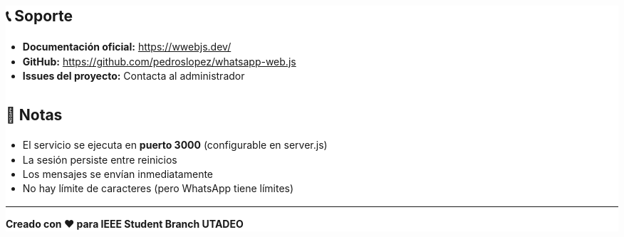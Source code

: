 ## 📞 Soporte

- **Documentación oficial:** https://wwebjs.dev/
- **GitHub:** https://github.com/pedroslopez/whatsapp-web.js
- **Issues del proyecto:** Contacta al administrador

## 📝 Notas

- El servicio se ejecuta en **puerto 3000** (configurable en server.js)
- La sesión persiste entre reinicios
- Los mensajes se envían inmediatamente
- No hay límite de caracteres (pero WhatsApp tiene límites)

---

**Creado con ❤️ para IEEE Student Branch UTADEO**
